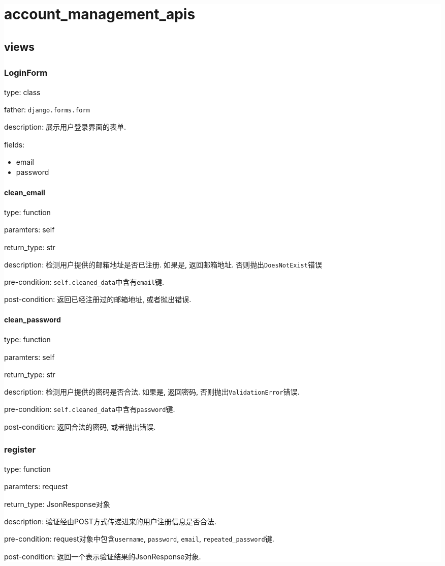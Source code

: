 # account_management_apis

## views

### LoginForm

type: class

father: `django.forms.form`

description: 展示用户登录界面的表单.

fields:

+ email
+ password

#### clean_email

type: function

paramters: self

return_type: str

description: 检测用户提供的邮箱地址是否已注册. 如果是, 返回邮箱地址. 否则抛出`DoesNotExist`错误

pre-condition: `self.cleaned_data`中含有`email`键.

post-condition: 返回已经注册过的邮箱地址, 或者抛出错误.

#### clean_password

type: function

paramters: self

return_type: str

description: 检测用户提供的密码是否合法. 如果是, 返回密码, 否则抛出`ValidationError`错误.

pre-condition: `self.cleaned_data`中含有`password`键.

post-condition: 返回合法的密码, 或者抛出错误.

### register

type: function

paramters: request

return_type: JsonResponse对象

description: 验证经由POST方式传递进来的用户注册信息是否合法.

pre-condition: request对象中包含`username`, `password`, `email`, `repeated_password`键.

post-condition: 返回一个表示验证结果的JsonResponse对象.
